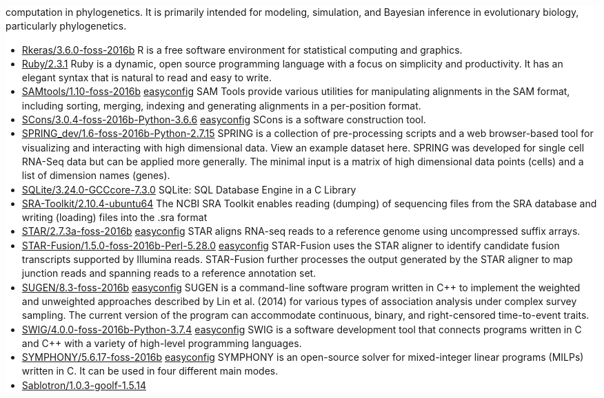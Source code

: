  computation in phylogenetics. It is primarily intended for modeling,
 simulation, and Bayesian inference in evolutionary biology, particularly
 phylogenetics.
 - [Rkeras/3.6.0-foss-2016b](http://www.r-project.org/)
R is a free software environment for statistical computing and graphics.
 - [Ruby/2.3.1](https://www.ruby-lang.org )
Ruby is a dynamic, open source programming language with   a focus on simplicity and productivity. It has an elegant syntax that is   natural to read and easy to write.
 - [SAMtools/1.10-foss-2016b](http://www.htslib.org/)
[easyconfig](https://github.com/FredHutch/easybuild-life-sciences/blob/master/fh_easyconfigs/s/SAMtools/SAMtools-1.10-foss-2016b.eb)
SAM Tools provide various utilities for manipulating alignments in the SAM format, 
 including sorting, merging, indexing and generating alignments in a per-position format.
 - [SCons/3.0.4-foss-2016b-Python-3.6.6](http://www.scons.org/)
[easyconfig](https://github.com/FredHutch/easybuild-life-sciences/blob/master/fh_easyconfigs/s/SCons/SCons-3.0.4-foss-2016b-Python-3.6.6.eb)
SCons is a software construction tool.
 - [SPRING_dev/1.6-foss-2016b-Python-2.7.15](http://https://github.com/AllonKleinLab/SPRING_dev)
SPRING is a collection of pre-processing scripts and a web
browser-based tool for visualizing and interacting with high dimensional data.
View an example dataset here. SPRING was developed for single cell RNA-Seq data
but can be applied more generally. The minimal input is a matrix of high
dimensional data points (cells) and a list of dimension names (genes).
 - [SQLite/3.24.0-GCCcore-7.3.0](http://www.sqlite.org/)
SQLite: SQL Database Engine in a C Library
 - [SRA-Toolkit/2.10.4-ubuntu64](http://trace.ncbi.nlm.nih.gov/Traces/sra)
The NCBI SRA Toolkit enables reading (dumping) of sequencing files 
 from the SRA database and writing (loading) files into the .sra format 
 - [STAR/2.7.3a-foss-2016b](https://github.com/alexdobin/STAR)
[easyconfig](https://github.com/FredHutch/easybuild-life-sciences/blob/master/fh_easyconfigs/s/STAR/STAR-2.7.3a-foss-2016b.eb)
STAR aligns RNA-seq reads to a reference genome using uncompressed suffix arrays.
 - [STAR-Fusion/1.5.0-foss-2016b-Perl-5.28.0](https://github.com/STAR-Fusion/STAR-Fusion)
[easyconfig](https://github.com/FredHutch/easybuild-life-sciences/blob/master/fh_easyconfigs/s/STAR-Fusion/STAR-Fusion-1.5.0-foss-2016b-Perl-5.28.0.eb)
STAR-Fusion uses the STAR aligner to identify candidate fusion transcripts 
 supported by Illumina reads. STAR-Fusion further processes the output generated by the STAR aligner 
 to map junction reads and spanning reads to a reference annotation set.
 - [SUGEN/8.3-foss-2016b](https://github.com/dragontaoran/SUGEN/)
[easyconfig](https://github.com/FredHutch/easybuild-life-sciences/blob/master/fh_easyconfigs/s/SUGEN/SUGEN-8.3-foss-2016b.eb)
SUGEN is a command-line software program written in C++ to implement the weighted and unweighted approaches described by Lin et al. (2014) for various types of association analysis under complex survey sampling. The current version of the program can accommodate continuous, binary, and right-censored time-to-event traits.
 - [SWIG/4.0.0-foss-2016b-Python-3.7.4](http://www.swig.org/)
[easyconfig](https://github.com/FredHutch/easybuild-life-sciences/blob/master/fh_easyconfigs/s/SWIG/SWIG-4.0.0-foss-2016b-Python-3.7.4.eb)
SWIG is a software development tool that connects programs written in C and C++ with
 a variety of high-level programming languages.
 - [SYMPHONY/5.6.17-foss-2016b](https://github.com/coin-or/SYMPHONY/wiki)
[easyconfig](https://github.com/FredHutch/easybuild-life-sciences/blob/master/fh_easyconfigs/s/SYMPHONY/SYMPHONY-5.6.17-foss-2016b.eb)
SYMPHONY is an open-source solver for mixed-integer linear programs (MILPs) written in C. It can be used in four different main modes.
 - [Sablotron/1.0.3-goolf-1.5.14](http://sablotron.sourceforge.net/ )
